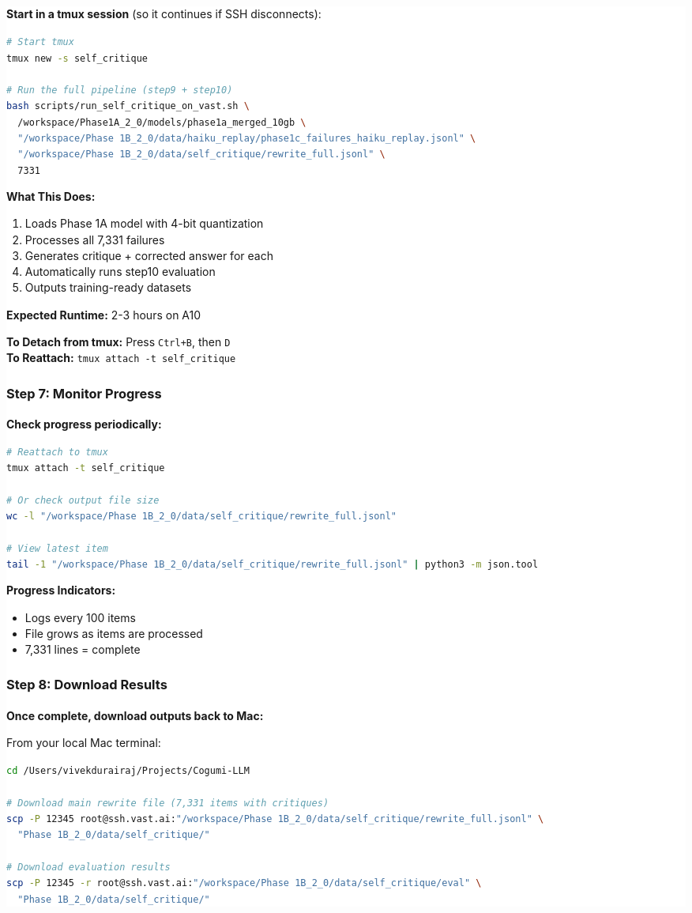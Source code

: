 **Start in a tmux session** (so it continues if SSH disconnects):

```bash
# Start tmux
tmux new -s self_critique

# Run the full pipeline (step9 + step10)
bash scripts/run_self_critique_on_vast.sh \
  /workspace/Phase1A_2_0/models/phase1a_merged_10gb \
  "/workspace/Phase 1B_2_0/data/haiku_replay/phase1c_failures_haiku_replay.jsonl" \
  "/workspace/Phase 1B_2_0/data/self_critique/rewrite_full.jsonl" \
  7331
```

**What This Does:**
1. Loads Phase 1A model with 4-bit quantization
2. Processes all 7,331 failures
3. Generates critique + corrected answer for each
4. Automatically runs step10 evaluation
5. Outputs training-ready datasets

**Expected Runtime:** 2-3 hours on A10

**To Detach from tmux:** Press `Ctrl+B`, then `D`  
**To Reattach:** `tmux attach -t self_critique`

### Step 7: Monitor Progress

**Check progress periodically:**

```bash
# Reattach to tmux
tmux attach -t self_critique

# Or check output file size
wc -l "/workspace/Phase 1B_2_0/data/self_critique/rewrite_full.jsonl"

# View latest item
tail -1 "/workspace/Phase 1B_2_0/data/self_critique/rewrite_full.jsonl" | python3 -m json.tool
```

**Progress Indicators:**
- Logs every 100 items
- File grows as items are processed
- 7,331 lines = complete

### Step 8: Download Results

**Once complete, download outputs back to Mac:**

From your local Mac terminal:

```bash
cd /Users/vivekdurairaj/Projects/Cogumi-LLM

# Download main rewrite file (7,331 items with critiques)
scp -P 12345 root@ssh.vast.ai:"/workspace/Phase 1B_2_0/data/self_critique/rewrite_full.jsonl" \
  "Phase 1B_2_0/data/self_critique/"

# Download evaluation results
scp -P 12345 -r root@ssh.vast.ai:"/workspace/Phase 1B_2_0/data/self_critique/eval" \
  "Phase 1B_2_0/data/self_critique/"
```
